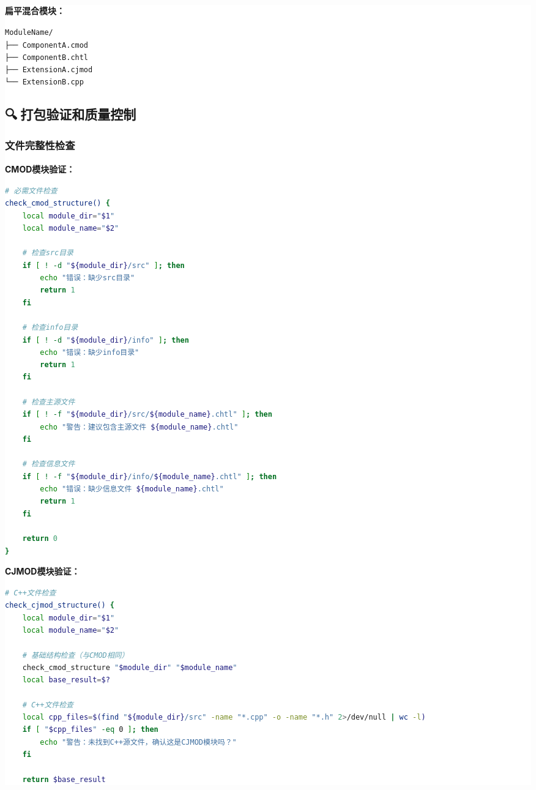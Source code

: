 **扁平混合模块：**
```
ModuleName/
├── ComponentA.cmod
├── ComponentB.chtl
├── ExtensionA.cjmod
└── ExtensionB.cpp
```

## 🔍 打包验证和质量控制

### 文件完整性检查

**CMOD模块验证：**
```bash
# 必需文件检查
check_cmod_structure() {
    local module_dir="$1"
    local module_name="$2"
    
    # 检查src目录
    if [ ! -d "${module_dir}/src" ]; then
        echo "错误：缺少src目录"
        return 1
    fi
    
    # 检查info目录
    if [ ! -d "${module_dir}/info" ]; then
        echo "错误：缺少info目录"
        return 1
    fi
    
    # 检查主源文件
    if [ ! -f "${module_dir}/src/${module_name}.chtl" ]; then
        echo "警告：建议包含主源文件 ${module_name}.chtl"
    fi
    
    # 检查信息文件
    if [ ! -f "${module_dir}/info/${module_name}.chtl" ]; then
        echo "错误：缺少信息文件 ${module_name}.chtl"
        return 1
    fi
    
    return 0
}
```

**CJMOD模块验证：**
```bash
# C++文件检查
check_cjmod_structure() {
    local module_dir="$1"
    local module_name="$2"
    
    # 基础结构检查（与CMOD相同）
    check_cmod_structure "$module_dir" "$module_name"
    local base_result=$?
    
    # C++文件检查
    local cpp_files=$(find "${module_dir}/src" -name "*.cpp" -o -name "*.h" 2>/dev/null | wc -l)
    if [ "$cpp_files" -eq 0 ]; then
        echo "警告：未找到C++源文件，确认这是CJMOD模块吗？"
    fi
    
    return $base_result
```